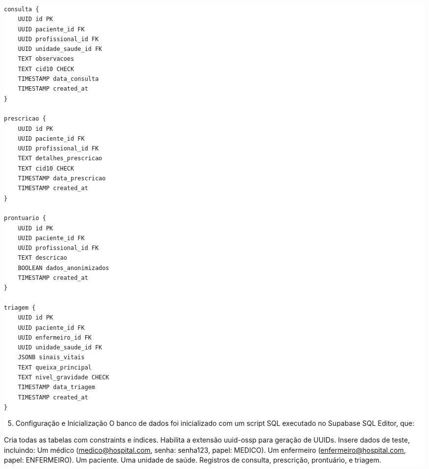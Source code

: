     consulta {
        UUID id PK
        UUID paciente_id FK
        UUID profissional_id FK
        UUID unidade_saude_id FK
        TEXT observacoes
        TEXT cid10 CHECK
        TIMESTAMP data_consulta
        TIMESTAMP created_at
    }

    prescricao {
        UUID id PK
        UUID paciente_id FK
        UUID profissional_id FK
        TEXT detalhes_prescricao
        TEXT cid10 CHECK
        TIMESTAMP data_prescricao
        TIMESTAMP created_at
    }

    prontuario {
        UUID id PK
        UUID paciente_id FK
        UUID profissional_id FK
        TEXT descricao
        BOOLEAN dados_anonimizados
        TIMESTAMP created_at
    }

    triagem {
        UUID id PK
        UUID paciente_id FK
        UUID enfermeiro_id FK
        UUID unidade_saude_id FK
        JSONB sinais_vitais
        TEXT queixa_principal
        TEXT nivel_gravidade CHECK
        TIMESTAMP data_triagem
        TIMESTAMP created_at
    }

5. Configuração e Inicialização
   O banco de dados foi inicializado com um script SQL executado no Supabase SQL Editor, que:

Cria todas as tabelas com constraints e índices.
Habilita a extensão uuid-ossp para geração de UUIDs.
Insere dados de teste, incluindo:
Um médico (medico@hospital.com, senha: senha123, papel: MEDICO).
Um enfermeiro (enfermeiro@hospital.com, papel: ENFERMEIRO).
Um paciente.
Uma unidade de saúde.
Registros de consulta, prescrição, prontuário, e triagem.
